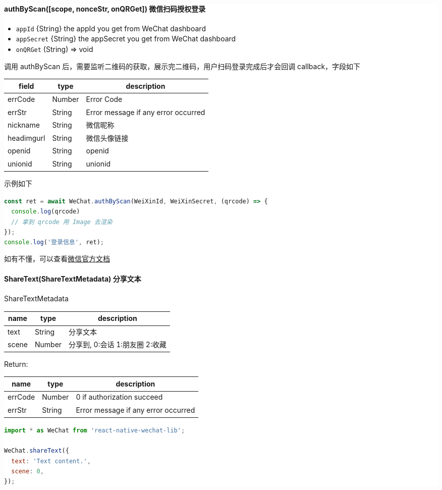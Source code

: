 #### authByScan([scope, nonceStr, onQRGet]) 微信扫码授权登录

- `appId` {String} the appId you get from WeChat dashboard
- `appSecret` {String} the appSecret you get from WeChat dashboard
- `onQRGet` (String) => void

调用 authByScan 后，需要监听二维码的获取，展示完二维码，用户扫码登录完成后才会回调 callback，字段如下

| field   | type   | description                         |
| ------- | ------ | ----------------------------------- |
| errCode | Number | Error Code                          |
| errStr  | String | Error message if any error occurred |
| nickname | String | 微信昵称 |
| headimgurl | String | 微信头像链接 |
| openid | String | openid |
| unionid | String | unionid |


示例如下

```js
const ret = await WeChat.authByScan(WeiXinId, WeiXinSecret, (qrcode) => {
  console.log(qrcode)
  // 拿到 qrcode 用 Image 去渲染
});  
console.log('登录信息', ret);
```

如有不懂，可以查看[微信官方文档](https://developers.weixin.qq.com/doc/oplatform/Mobile_App/WeChat_Login/Login_via_Scan.html)

#### ShareText(ShareTextMetadata) 分享文本

ShareTextMetadata

| name  | type   | description                    |
| ----- | ------ | ------------------------------ |
| text  | String | 分享文本                       |
| scene | Number | 分享到, 0:会话 1:朋友圈 2:收藏 |

Return:

| name    | type   | description                         |
| ------- | ------ | ----------------------------------- |
| errCode | Number | 0 if authorization succeed          |
| errStr  | String | Error message if any error occurred |

```js
import * as WeChat from 'react-native-wechat-lib';

WeChat.shareText({
  text: 'Text content.',
  scene: 0,
});
```
